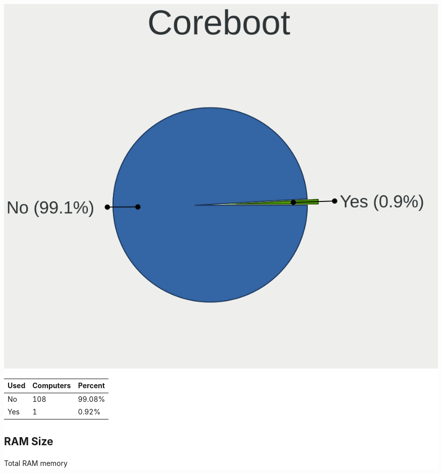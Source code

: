 ![Coreboot](./images/pie_chart_bsd/node_coreboot.svg)


| Used | Computers | Percent |
|------|-----------|---------|
| No   | 108       | 99.08%  |
| Yes  | 1         | 0.92%   |

RAM Size
--------

Total RAM memory
